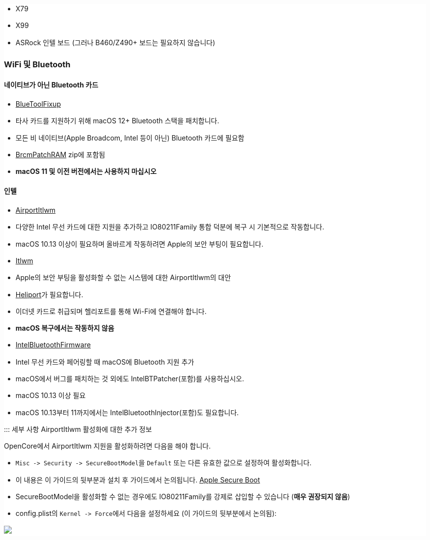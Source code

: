 * X79

* X99

* ASRock 인텔 보드 (그러나 B460/Z490+ 보드는 필요하지 않습니다)

### WiFi 및 Bluetooth

#### 네이티브가 아닌 Bluetooth 카드

* [BlueToolFixup](https://github.com/acidanthera/BrcmPatchRAM/releases)

* 타사 카드를 지원하기 위해 macOS 12+ Bluetooth 스택을 패치합니다.

* 모든 비 네이티브(Apple Broadcom, Intel 등이 아닌) Bluetooth 카드에 필요함

* [BrcmPatchRAM](#broadcom) zip에 포함됨

* **macOS 11 및 이전 버전에서는 사용하지 마십시오**

#### 인텔

* [AirportItlwm](https://github.com/OpenIntelWireless/itlwm/releases)

* 다양한 Intel 무선 카드에 대한 지원을 추가하고 IO80211Family 통합 덕분에 복구 시 기본적으로 작동합니다.

* macOS 10.13 이상이 필요하며 올바르게 작동하려면 Apple의 보안 부팅이 필요합니다.

* [Itlwm](https://github.com/OpenIntelWireless/itlwm/releases)

* Apple의 보안 부팅을 활성화할 수 없는 시스템에 대한 AirportItlwm의 대안

* [Heliport](https://github.com/OpenIntelWireless/HeliPort/releases)가 필요합니다.

* 이더넷 카드로 취급되며 헬리포트를 통해 Wi-Fi에 연결해야 합니다.

* **macOS 복구에서는 작동하지 않음**

* [IntelBluetoothFirmware](https://github.com/OpenIntelWireless/IntelBluetoothFirmware/releases)

* Intel 무선 카드와 페어링할 때 macOS에 Bluetooth 지원 추가

* macOS에서 버그를 패치하는 것 외에도 IntelBTPatcher(포함)를 사용하십시오.

* macOS 10.13 이상 필요

* macOS 10.13부터 11까지에서는 IntelBluetoothInjector(포함)도 필요합니다.

::: 세부 사항 AirportItlwm 활성화에 대한 추가 정보

OpenCore에서 AirportItlwm 지원을 활성화하려면 다음을 해야 합니다.

* `Misc -> Security -> SecureBootModel`을 `Default` 또는 다른 유효한 값으로 설정하여 활성화합니다.

* 이 내용은 이 가이드의 뒷부분과 설치 후 가이드에서 논의됩니다. [Apple Secure Boot](https://dortania.github.io/OpenCore-Post-Install/universal/security/applesecureboot.html)

* SecureBootModel을 활성화할 수 없는 경우에도 IO80211Family를 강제로 삽입할 수 있습니다 (**매우 권장되지 않음**)

* config.plist의 `Kernel -> Force`에서 다음을 설정하세요 (이 가이드의 뒷부분에서 논의됨):

![](./Images/ktext-md/force-io80211.png)
